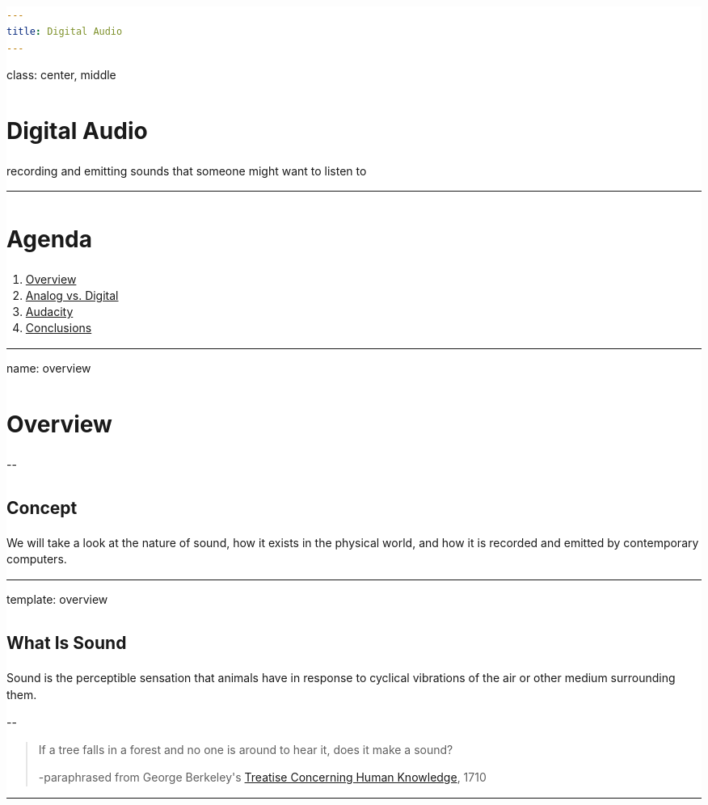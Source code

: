 ```yaml
---
title: Digital Audio
---
```


class: center, middle

# Digital Audio

recording and emitting sounds that someone might want to listen to

---

# Agenda

1. [Overview](#overview)
1. [Analog vs. Digital](#analog-vs-digital)
1. [Audacity](#audacity)
1. [Conclusions](#conclusions)

---

name: overview

# Overview

--

## Concept

We will take a look at the nature of sound, how it exists in the physical world, and how it is recorded and emitted by contemporary computers.

---

template: overview

## What Is Sound

Sound is the perceptible sensation that animals have in response to cyclical vibrations of the air or other medium surrounding them.

--

> If a tree falls in a forest and no one is around to hear it, does it make a sound?
>
> -paraphrased from George Berkeley's [Treatise Concerning Human Knowledge](https://en.wikipedia.org/wiki/A_Treatise_Concerning_the_Principles_of_Human_Knowledge), 1710

---
